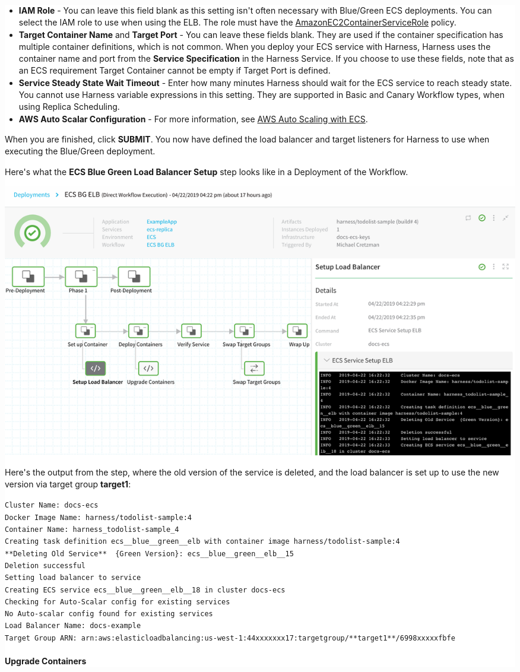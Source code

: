 * **IAM Role** - You can leave this field blank as this setting isn't often necessary with Blue/Green ECS deployments. You can select the IAM role to use when using the ELB. The role must have the [AmazonEC2ContainerServiceRole](https://docs.aws.amazon.com/AmazonECS/latest/developerguide/service_IAM_role.html) policy.
* **Target Container Name** and **Target Port** - You can leave these fields blank. They are used if the container specification has multiple container definitions, which is not common. When you deploy your ECS service with Harness, Harness uses the container name and port from the **Service Specification** in the Harness Service. If you choose to use these fields, note that as an ECS requirement Target Container cannot be empty if Target Port is defined.
* **Service Steady State Wait Timeout** - Enter how many minutes Harness should wait for the ECS service to reach steady state. You cannot use Harness variable expressions in this setting. They are supported in Basic and Canary Workflow types, when using Replica Scheduling.
* **AWS Auto Scalar Configuration** - For more information, see [AWS Auto Scaling with ECS](/article/oinivtywnl-ecs-workflows#aws_auto_scaling_with_ecs).

When you are finished, click **SUBMIT**. You now have defined the load balancer and target listeners for Harness to use when executing the Blue/Green deployment.

Here's what the **ECS Blue Green Load Balancer Setup** step looks like in a Deployment of the Workflow.

![](./static/ecs-blue-green-workflows-63.png)

Here's the output from the step, where the old version of the service is deleted, and the load balancer is set up to use the new version via target group **target1**:


```
Cluster Name: docs-ecs  
Docker Image Name: harness/todolist-sample:4  
Container Name: harness_todolist-sample_4  
Creating task definition ecs__blue__green__elb with container image harness/todolist-sample:4  
**Deleting Old Service**  {Green Version}: ecs__blue__green__elb__15  
Deletion successful  
Setting load balancer to service  
Creating ECS service ecs__blue__green__elb__18 in cluster docs-ecs   
Checking for Auto-Scalar config for existing services  
No Auto-scalar config found for existing services  
Load Balancer Name: docs-example  
Target Group ARN: arn:aws:elasticloadbalancing:us-west-1:44xxxxxxx17:targetgroup/**target1**/6998xxxxxfbfe
```
#### Upgrade Containers
